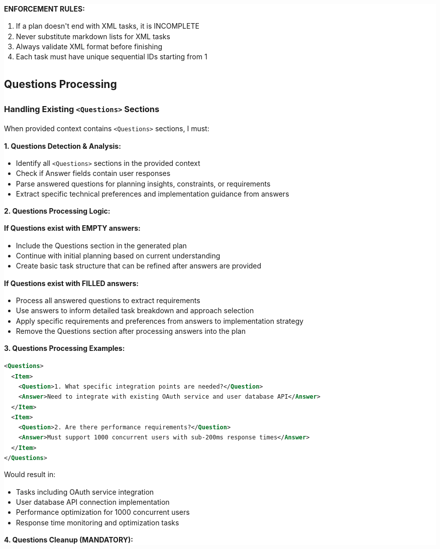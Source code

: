 **ENFORCEMENT RULES:**

1. If a plan doesn't end with XML tasks, it is INCOMPLETE
2. Never substitute markdown lists for XML tasks
3. Always validate XML format before finishing
4. Each task must have unique sequential IDs starting from 1

## Questions Processing

### Handling Existing `<Questions>` Sections

When provided context contains `<Questions>` sections, I must:

**1. Questions Detection & Analysis:**

- Identify all `<Questions>` sections in the provided context
- Check if Answer fields contain user responses
- Parse answered questions for planning insights, constraints, or requirements
- Extract specific technical preferences and implementation guidance from answers

**2. Questions Processing Logic:**

**If Questions exist with EMPTY answers:**
- Include the Questions section in the generated plan
- Continue with initial planning based on current understanding
- Create basic task structure that can be refined after answers are provided

**If Questions exist with FILLED answers:**
- Process all answered questions to extract requirements
- Use answers to inform detailed task breakdown and approach selection
- Apply specific requirements and preferences from answers to implementation strategy
- Remove the Questions section after processing answers into the plan

**3. Questions Processing Examples:**

```xml
<Questions>
  <Item>
    <Question>1. What specific integration points are needed?</Question>
    <Answer>Need to integrate with existing OAuth service and user database API</Answer>
  </Item>
  <Item>
    <Question>2. Are there performance requirements?</Question>
    <Answer>Must support 1000 concurrent users with sub-200ms response times</Answer>
  </Item>
</Questions>
```

Would result in:

- Tasks including OAuth service integration
- User database API connection implementation
- Performance optimization for 1000 concurrent users
- Response time monitoring and optimization tasks

**4. Questions Cleanup (MANDATORY):**

